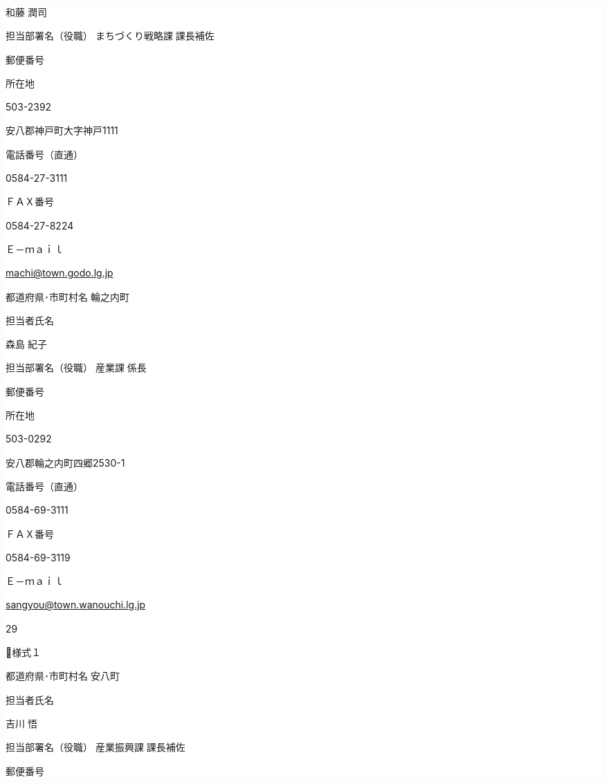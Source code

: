 和藤  潤司

担当部署名（役職）  まちづくり戦略課  課長補佐

郵便番号

所在地

503-2392

安八郡神戸町大字神戸1111

電話番号（直通）

0584-27-3111

ＦＡＸ番号

0584-27-8224

Ｅ－ｍａｉｌ

machi@town.godo.lg.jp

都道府県･市町村名  輪之内町

担当者氏名

森島  紀子

担当部署名（役職）  産業課  係長

郵便番号

所在地

503-0292

安八郡輪之内町四郷2530-1

電話番号（直通）

0584-69-3111

ＦＡＸ番号

0584-69-3119

Ｅ－ｍａｉｌ

sangyou@town.wanouchi.lg.jp

29

様式１

都道府県･市町村名  安八町

担当者氏名

吉川  悟

担当部署名（役職）  産業振興課  課長補佐

郵便番号
